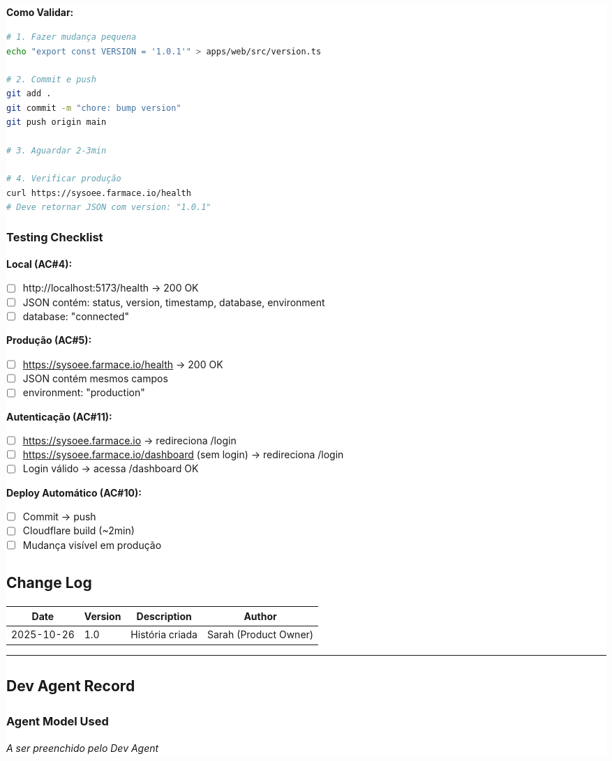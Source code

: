 **Como Validar:**
```bash
# 1. Fazer mudança pequena
echo "export const VERSION = '1.0.1'" > apps/web/src/version.ts

# 2. Commit e push
git add .
git commit -m "chore: bump version"
git push origin main

# 3. Aguardar 2-3min

# 4. Verificar produção
curl https://sysoee.farmace.io/health
# Deve retornar JSON com version: "1.0.1"
```

### Testing Checklist

**Local (AC#4):**
- [ ] http://localhost:5173/health → 200 OK
- [ ] JSON contém: status, version, timestamp, database, environment
- [ ] database: "connected"

**Produção (AC#5):**
- [ ] https://sysoee.farmace.io/health → 200 OK
- [ ] JSON contém mesmos campos
- [ ] environment: "production"

**Autenticação (AC#11):**
- [ ] https://sysoee.farmace.io → redireciona /login
- [ ] https://sysoee.farmace.io/dashboard (sem login) → redireciona /login
- [ ] Login válido → acessa /dashboard OK

**Deploy Automático (AC#10):**
- [ ] Commit → push
- [ ] Cloudflare build (~2min)
- [ ] Mudança visível em produção

## Change Log

| Date | Version | Description | Author |
|------|---------|-------------|---------|
| 2025-10-26 | 1.0 | História criada | Sarah (Product Owner) |

---

## Dev Agent Record

### Agent Model Used
_A ser preenchido pelo Dev Agent_
